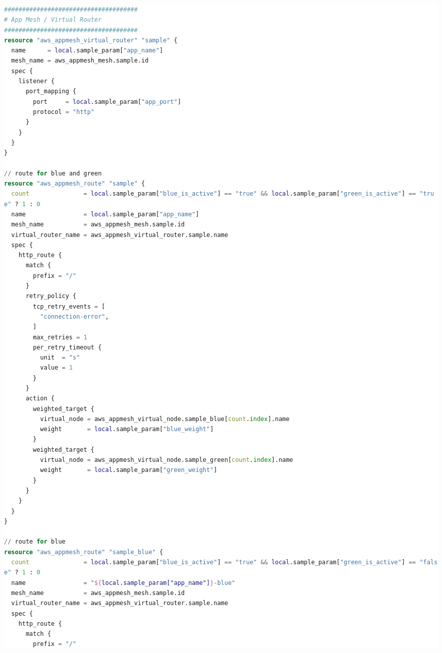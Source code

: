 ```terraform
#####################################
# App Mesh / Virtual Router
#####################################
resource "aws_appmesh_virtual_router" "sample" {
  name      = local.sample_param["app_name"]
  mesh_name = aws_appmesh_mesh.sample.id
  spec {
    listener {
      port_mapping {
        port     = local.sample_param["app_port"]
        protocol = "http"
      }
    }
  }
}

// route for blue and green
resource "aws_appmesh_route" "sample" {
  count               = local.sample_param["blue_is_active"] == "true" && local.sample_param["green_is_active"] == "true" ? 1 : 0
  name                = local.sample_param["app_name"]
  mesh_name           = aws_appmesh_mesh.sample.id
  virtual_router_name = aws_appmesh_virtual_router.sample.name
  spec {
    http_route {
      match {
        prefix = "/"
      }
      retry_policy {
        tcp_retry_events = [
          "connection-error",
        ]
        max_retries = 1
        per_retry_timeout {
          unit  = "s"
          value = 1
        }
      }
      action {
        weighted_target {
          virtual_node = aws_appmesh_virtual_node.sample_blue[count.index].name
          weight       = local.sample_param["blue_weight"]
        }
        weighted_target {
          virtual_node = aws_appmesh_virtual_node.sample_green[count.index].name
          weight       = local.sample_param["green_weight"]
        }
      }
    }
  }
}

// route for blue
resource "aws_appmesh_route" "sample_blue" {
  count               = local.sample_param["blue_is_active"] == "true" && local.sample_param["green_is_active"] == "false" ? 1 : 0
  name                = "${local.sample_param["app_name"]}-blue"
  mesh_name           = aws_appmesh_mesh.sample.id
  virtual_router_name = aws_appmesh_virtual_router.sample.name
  spec {
    http_route {
      match {
        prefix = "/"
```